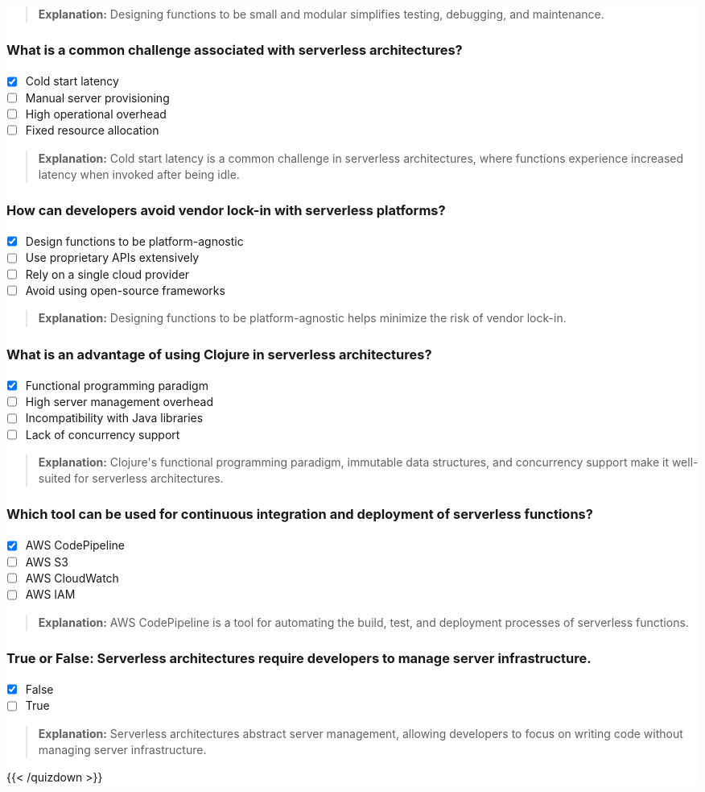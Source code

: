 > **Explanation:** Designing functions to be small and modular simplifies testing, debugging, and maintenance.

### What is a common challenge associated with serverless architectures?

- [x] Cold start latency
- [ ] Manual server provisioning
- [ ] High operational overhead
- [ ] Fixed resource allocation

> **Explanation:** Cold start latency is a common challenge in serverless architectures, where functions experience increased latency when invoked after being idle.

### How can developers avoid vendor lock-in with serverless platforms?

- [x] Design functions to be platform-agnostic
- [ ] Use proprietary APIs extensively
- [ ] Rely on a single cloud provider
- [ ] Avoid using open-source frameworks

> **Explanation:** Designing functions to be platform-agnostic helps minimize the risk of vendor lock-in.

### What is an advantage of using Clojure in serverless architectures?

- [x] Functional programming paradigm
- [ ] High server management overhead
- [ ] Incompatibility with Java libraries
- [ ] Lack of concurrency support

> **Explanation:** Clojure's functional programming paradigm, immutable data structures, and concurrency support make it well-suited for serverless architectures.

### Which tool can be used for continuous integration and deployment of serverless functions?

- [x] AWS CodePipeline
- [ ] AWS S3
- [ ] AWS CloudWatch
- [ ] AWS IAM

> **Explanation:** AWS CodePipeline is a tool for automating the build, test, and deployment processes of serverless functions.

### True or False: Serverless architectures require developers to manage server infrastructure.

- [x] False
- [ ] True

> **Explanation:** Serverless architectures abstract server management, allowing developers to focus on writing code without managing server infrastructure.

{{< /quizdown >}}
